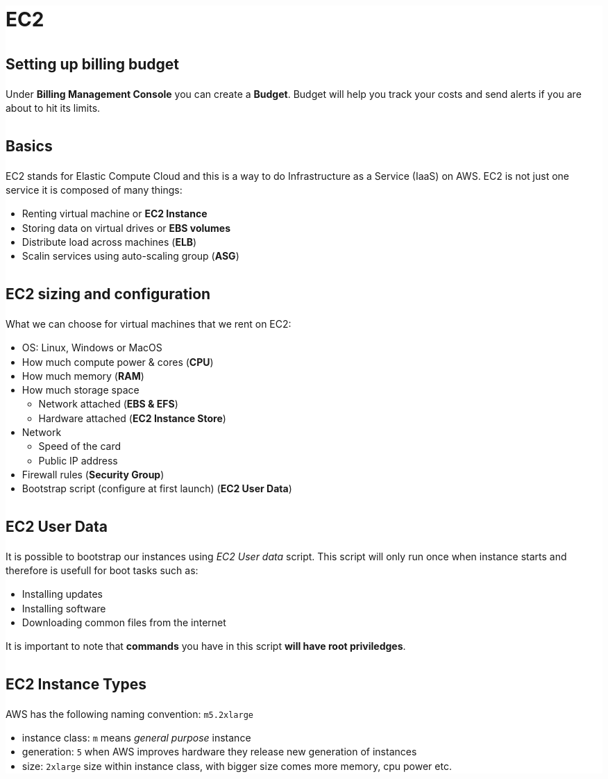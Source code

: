 # EC2

## Setting up billing budget

Under **Billing Management Console** you can create a **Budget**. Budget will help you track your costs and send alerts if you are about to hit its limits.

## Basics

EC2 stands for Elastic Compute Cloud and this is a way to do Infrastructure as a Service (IaaS) on AWS.
EC2 is not just one service it is composed of many things:

- Renting virtual machine or **EC2 Instance**
- Storing data on virtual drives or **EBS volumes**
- Distribute load across machines (**ELB**)
- Scalin services using auto-scaling group (**ASG**)

## EC2 sizing and configuration

What we can choose for virtual machines that we rent on EC2:

- OS: Linux, Windows or MacOS
- How much compute power & cores (**CPU**)
- How much memory (**RAM**)
- How much storage space
  - Network attached (**EBS & EFS**)
  - Hardware attached (**EC2 Instance Store**)
- Network
  - Speed of the card
  - Public IP address
- Firewall rules (**Security Group**)
- Bootstrap script (configure at first launch) (**EC2 User Data**)

## EC2 User Data

It is possible to bootstrap our instances using _EC2 User data_ script. This script will only run once when instance starts and therefore is usefull for boot tasks such as:

- Installing updates
- Installing software
- Downloading common files from the internet

It is important to note that **commands** you have in this script **will have root priviledges**.

## EC2 Instance Types

AWS has the following naming convention: `m5.2xlarge`

- instance class: `m` means _general purpose_ instance
- generation: `5` when AWS improves hardware they release new generation of instances
- size: `2xlarge` size within instance class, with bigger size comes more memory, cpu power etc.
